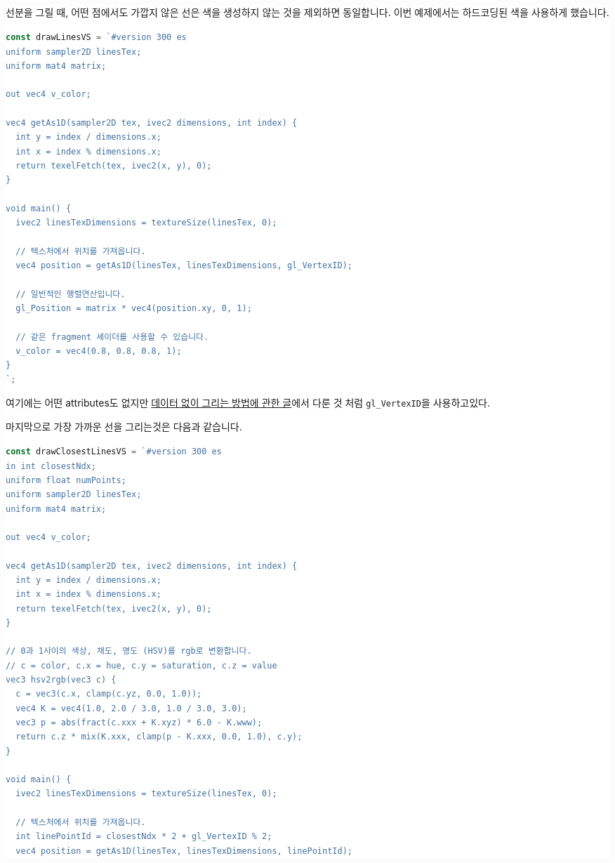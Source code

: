 선분을 그릴 때, 어떤 점에서도 가깝지 않은 선은 색을 생성하지 않는 것을 제외하면 동일합니다.
이번 예제에서는 하드코딩된 색을 사용하게 했습니다.

```js
const drawLinesVS = `#version 300 es
uniform sampler2D linesTex;
uniform mat4 matrix;

out vec4 v_color;

vec4 getAs1D(sampler2D tex, ivec2 dimensions, int index) {
  int y = index / dimensions.x;
  int x = index % dimensions.x;
  return texelFetch(tex, ivec2(x, y), 0);
}

void main() {
  ivec2 linesTexDimensions = textureSize(linesTex, 0);

  // 텍스처에서 위치를 가져옵니다.
  vec4 position = getAs1D(linesTex, linesTexDimensions, gl_VertexID);

  // 일반적인 행렬연산입니다.
  gl_Position = matrix * vec4(position.xy, 0, 1);

  // 같은 fragment 셰이더를 사용할 수 있습니다.
  v_color = vec4(0.8, 0.8, 0.8, 1);
}
`;
```

여기에는 어떤 attributes도 없지만 [데이터 없이 그리는 방법에 관한 글](webgl-drawing-without-data.html)에서 다룬 것 처럼 `gl_VertexID`을 사용하고있다.

마지막으로 가장 가까운 선을 그리는것은 다음과 같습니다.

```js
const drawClosestLinesVS = `#version 300 es
in int closestNdx;
uniform float numPoints;
uniform sampler2D linesTex;
uniform mat4 matrix;

out vec4 v_color;

vec4 getAs1D(sampler2D tex, ivec2 dimensions, int index) {
  int y = index / dimensions.x;
  int x = index % dimensions.x;
  return texelFetch(tex, ivec2(x, y), 0);
}

// 0과 1사이의 색상, 채도, 명도 (HSV)를 rgb로 변환합니다.
// c = color, c.x = hue, c.y = saturation, c.z = value
vec3 hsv2rgb(vec3 c) {
  c = vec3(c.x, clamp(c.yz, 0.0, 1.0));
  vec4 K = vec4(1.0, 2.0 / 3.0, 1.0 / 3.0, 3.0);
  vec3 p = abs(fract(c.xxx + K.xyz) * 6.0 - K.www);
  return c.z * mix(K.xxx, clamp(p - K.xxx, 0.0, 1.0), c.y);
}

void main() {
  ivec2 linesTexDimensions = textureSize(linesTex, 0);

  // 텍스처에서 위치를 가져옵니다.
  int linePointId = closestNdx * 2 + gl_VertexID % 2;
  vec4 position = getAs1D(linesTex, linesTexDimensions, linePointId);
```